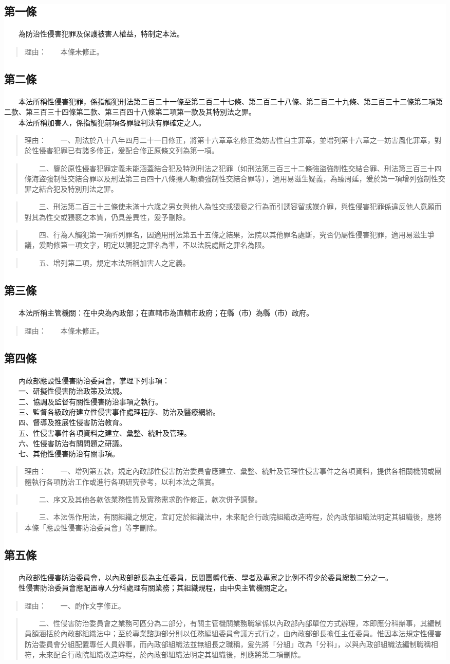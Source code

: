 第一條 
-------
　　為防治性侵害犯罪及保護被害人權益，特制定本法。  
> 理由：　　本條未修正。



第二條 
-------
　　本法所稱性侵害犯罪，係指觸犯刑法第二百二十一條至第二百二十七條、第二百二十八條、第二百二十九條、第三百三十二條第二項第二款、第三百三十四條第二款、第三百四十八條第二項第一款及其特別法之罪。  
　　本法所稱加害人，係指觸犯前項各罪經判決有罪確定之人。  
> 理由：　　一、刑法於八十八年四月二十一日修正，將第十六章章名修正為妨害性自主罪章，並增列第十六章之一妨害風化罪章，對於性侵害犯罪已有諸多修正，爰配合修正原條文列為第一項。

> 　　二、鑒於原性侵害犯罪定義未能涵蓋結合犯及特別刑法之犯罪（如刑法第三百三十二條強盜強制性交結合罪、刑法第三百三十四條海盜強制性交結合罪以及刑法第三百四十八條擄人勒贖強制性交結合罪等），適用易滋生疑義，為臻周延，爰於第一項增列強制性交罪之結合犯及特別刑法之罪。

> 　　三、刑法第二百三十三條使未滿十六歲之男女與他人為性交或猥褻之行為而引誘容留或媒介罪，與性侵害犯罪係違反他人意願而對其為性交或猥褻之本質，仍具差異性，爰予刪除。

> 　　四、行為人觸犯第一項所列罪名，因適用刑法第五十五條之結果，法院以其他罪名處斷，究否仍屬性侵害犯罪，適用易滋生爭議，爰酌修第一項文字，明定以觸犯之罪名為準，不以法院處斷之罪名為限。

> 　　五、增列第二項，規定本法所稱加害人之定義。



第三條 
-------
　　本法所稱主管機關：在中央為內政部；在直轄市為直轄市政府；在縣（市）為縣（市）政府。  
> 理由：　　本條未修正。



第四條 
-------
　　內政部應設性侵害防治委員會，掌理下列事項：  
　　一、研擬性侵害防治政策及法規。  
　　二、協調及監督有關性侵害防治事項之執行。  
　　三、監督各級政府建立性侵害事件處理程序、防治及醫療網絡。  
　　四、督導及推展性侵害防治教育。  
　　五、性侵害事件各項資料之建立、彙整、統計及管理。  
　　六、性侵害防治有關問題之研議。  
　　七、其他性侵害防治有關事項。  
> 理由：　　一、增列第五款，規定內政部性侵害防治委員會應建立、彙整、統計及管理性侵害事件之各項資料，提供各相關機關或團體執行各項防治工作或進行各項研究參考，以利本法之落實。

> 　　二、序文及其他各款依業務性質及實務需求酌作修正，款次併予調整。

> 　　三、本法係作用法，有關組織之規定，宜訂定於組織法中，未來配合行政院組織改造時程，於內政部組織法明定其組織後，應將本條「應設性侵害防治委員會」等字刪除。



第五條 
-------
　　內政部性侵害防治委員會，以內政部部長為主任委員，民間團體代表、學者及專家之比例不得少於委員總數二分之一。  
　　性侵害防治委員會應配置專人分科處理有關業務；其組織規程，由中央主管機關定之。  
> 理由：　　一、酌作文字修正。

> 　　二、性侵害防治委員會之業務可區分為二部分，有關主管機關業務職掌係以內政部內部單位方式辦理，本即應分科辦事，其編制員額涵括於內政部組織法中；至於專業諮詢部分則以任務編組委員會議方式行之，由內政部部長擔任主任委員。惟因本法規定性侵害防治委員會分組配置專任人員辦事，而內政部組織法並無組長之職稱，爰先將「分組」改為「分科」，以與內政部組織法編制職稱相符，未來配合行政院組織改造時程，於內政部組織法明定其組織後，則應將第二項刪除。
